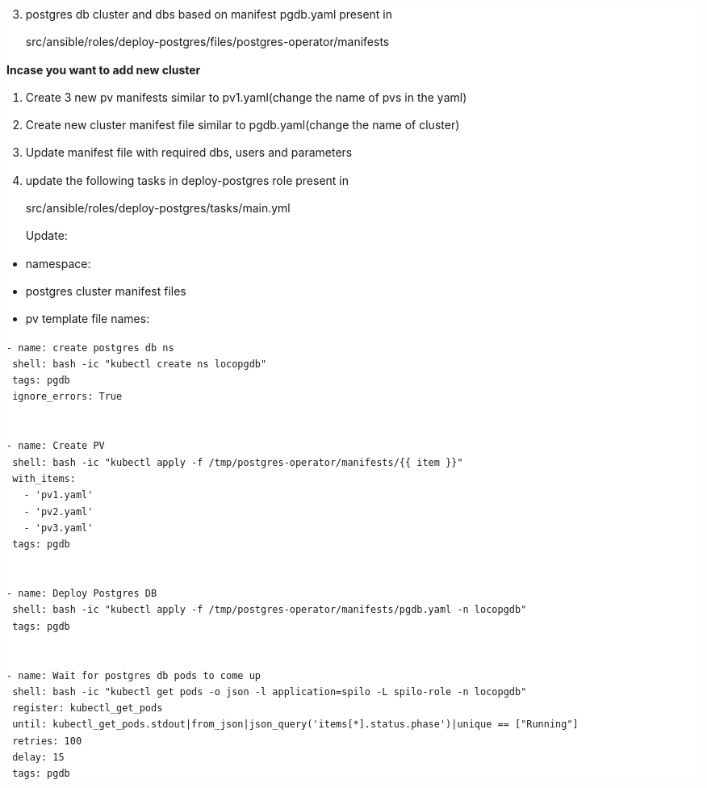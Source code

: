  3. postgres db cluster and dbs based on manifest pgdb.yaml present in 
 
    src/ansible/roles/deploy-postgres/files/postgres-operator/manifests


**Incase you want to add new cluster** 
 
1. Create 3 new pv manifests similar to pv1.yaml(change the name of pvs in the yaml)

2. Create new cluster manifest file similar to pgdb.yaml(change the name of cluster)

3. Update manifest file with required dbs, users and parameters

4. update the following tasks in deploy-postgres role present in 

    src/ansible/roles/deploy-postgres/tasks/main.yml
     
    Update:
 
  - namespace: 
 
  - postgres cluster manifest files
 
  - pv template file names:
 
 
 ```
 - name: create postgres db ns
  shell: bash -ic "kubectl create ns locopgdb"
  tags: pgdb
  ignore_errors: True
 
 
 - name: Create PV
  shell: bash -ic "kubectl apply -f /tmp/postgres-operator/manifests/{{ item }}"
  with_items:
    - 'pv1.yaml'
    - 'pv2.yaml'
    - 'pv3.yaml'
  tags: pgdb
 
 
 - name: Deploy Postgres DB
  shell: bash -ic "kubectl apply -f /tmp/postgres-operator/manifests/pgdb.yaml -n locopgdb"
  tags: pgdb


- name: Wait for postgres db pods to come up
  shell: bash -ic "kubectl get pods -o json -l application=spilo -L spilo-role -n locopgdb"
  register: kubectl_get_pods
  until: kubectl_get_pods.stdout|from_json|json_query('items[*].status.phase')|unique == ["Running"]
  retries: 100
  delay: 15
  tags: pgdb
 
 ```
 